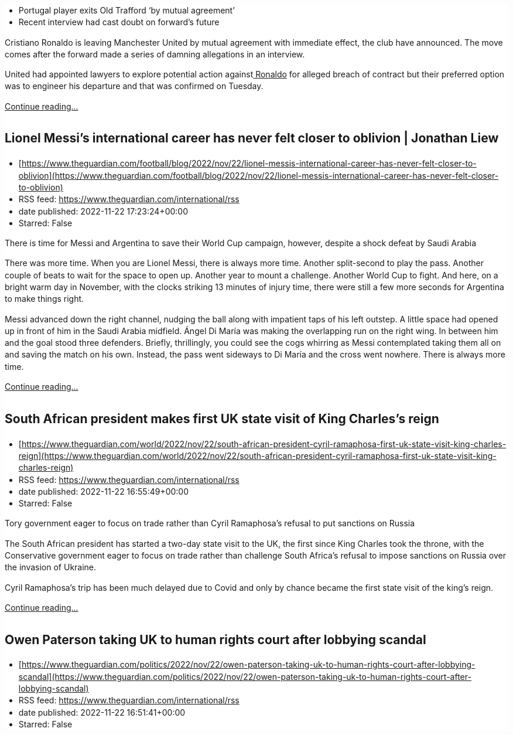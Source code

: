 <ul><li>Portugal player exits Old Trafford ‘by mutual agreement’</li><li>Recent interview had cast doubt on forward’s future</li></ul><p>Cristiano Ronaldo is leaving Manchester United by mutual agreement with immediate effect, the club have announced. The move comes after the forward made a series of damning allegations in an interview.</p><p>United had appointed lawyers to explore potential action against<a href="https://www.theguardian.com/football/ronaldo"> Ronaldo</a> for alleged breach of contract but their preferred option was to engineer his departure and that was confirmed on Tuesday.</p> <a href="https://www.theguardian.com/football/2022/nov/22/cristiano-ronaldo-to-leave-manchester-united-with-immediate-effect">Continue reading...</a>

## Lionel Messi’s international career has never felt closer to oblivion | Jonathan Liew
 - [https://www.theguardian.com/football/blog/2022/nov/22/lionel-messis-international-career-has-never-felt-closer-to-oblivion](https://www.theguardian.com/football/blog/2022/nov/22/lionel-messis-international-career-has-never-felt-closer-to-oblivion)
 - RSS feed: https://www.theguardian.com/international/rss
 - date published: 2022-11-22 17:23:24+00:00
 - Starred: False

<p>There is time for Messi and Argentina to save their World Cup campaign, however, despite a shock defeat by Saudi Arabia</p><p>There was more time. When you are Lionel Messi, there is always more time. Another split-second to play the pass. Another couple of beats to wait for the space to open up. Another year to mount a challenge. Another World Cup to fight. And here, on a bright warm day in November, with the clocks striking 13 minutes of injury time, there were still a few more seconds for Argentina to make things right.</p><p>Messi advanced down the right channel, nudging the ball along with impatient taps of his left outstep. A little space had opened up in front of him in the Saudi Arabia midfield. Ángel Di María was making the overlapping run on the right wing. In between him and the goal stood three defenders. Briefly, thrillingly, you could see the cogs whirring as Messi contemplated taking them all on and saving the match on his own. Instead, the pass went sideways to Di María and the cross went nowhere. There is always more time.</p> <a href="https://www.theguardian.com/football/blog/2022/nov/22/lionel-messis-international-career-has-never-felt-closer-to-oblivion">Continue reading...</a>

## South African president makes first UK state visit of King Charles’s reign
 - [https://www.theguardian.com/world/2022/nov/22/south-african-president-cyril-ramaphosa-first-uk-state-visit-king-charles-reign](https://www.theguardian.com/world/2022/nov/22/south-african-president-cyril-ramaphosa-first-uk-state-visit-king-charles-reign)
 - RSS feed: https://www.theguardian.com/international/rss
 - date published: 2022-11-22 16:55:49+00:00
 - Starred: False

<p>Tory government eager to focus on trade rather than Cyril Ramaphosa’s refusal to put sanctions on Russia</p><p>The South African president has started a two-day state visit to the UK, the first since King Charles took the throne, with the Conservative government eager to focus on trade rather than challenge South Africa’s refusal to impose sanctions on Russia over the invasion of Ukraine.</p><p> Cyril Ramaphosa’s trip has been much delayed due to Covid and only by chance became the first state visit of the king’s reign.</p> <a href="https://www.theguardian.com/world/2022/nov/22/south-african-president-cyril-ramaphosa-first-uk-state-visit-king-charles-reign">Continue reading...</a>

## Owen Paterson taking UK to human rights court after lobbying scandal
 - [https://www.theguardian.com/politics/2022/nov/22/owen-paterson-taking-uk-to-human-rights-court-after-lobbying-scandal](https://www.theguardian.com/politics/2022/nov/22/owen-paterson-taking-uk-to-human-rights-court-after-lobbying-scandal)
 - RSS feed: https://www.theguardian.com/international/rss
 - date published: 2022-11-22 16:51:41+00:00
 - Starred: False
